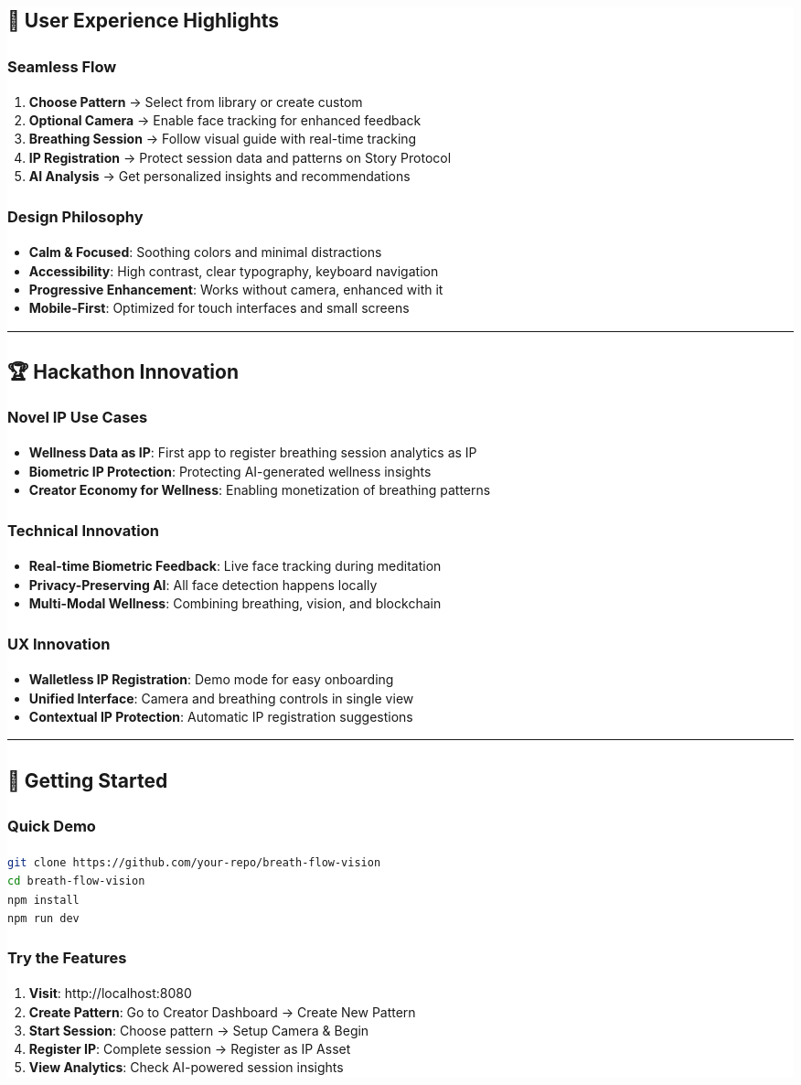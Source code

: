 
## 🎨 **User Experience Highlights**

### **Seamless Flow**
1. **Choose Pattern** → Select from library or create custom
2. **Optional Camera** → Enable face tracking for enhanced feedback
3. **Breathing Session** → Follow visual guide with real-time tracking
4. **IP Registration** → Protect session data and patterns on Story Protocol
5. **AI Analysis** → Get personalized insights and recommendations

### **Design Philosophy**
- **Calm & Focused**: Soothing colors and minimal distractions
- **Accessibility**: High contrast, clear typography, keyboard navigation
- **Progressive Enhancement**: Works without camera, enhanced with it
- **Mobile-First**: Optimized for touch interfaces and small screens

---

## 🏆 **Hackathon Innovation**

### **Novel IP Use Cases**
- **Wellness Data as IP**: First app to register breathing session analytics as IP
- **Biometric IP Protection**: Protecting AI-generated wellness insights
- **Creator Economy for Wellness**: Enabling monetization of breathing patterns

### **Technical Innovation**
- **Real-time Biometric Feedback**: Live face tracking during meditation
- **Privacy-Preserving AI**: All face detection happens locally
- **Multi-Modal Wellness**: Combining breathing, vision, and blockchain

### **UX Innovation**
- **Walletless IP Registration**: Demo mode for easy onboarding
- **Unified Interface**: Camera and breathing controls in single view
- **Contextual IP Protection**: Automatic IP registration suggestions

---

## 🚀 **Getting Started**

### **Quick Demo**
```bash
git clone https://github.com/your-repo/breath-flow-vision
cd breath-flow-vision
npm install
npm run dev
```

### **Try the Features**
1. **Visit**: http://localhost:8080
2. **Create Pattern**: Go to Creator Dashboard → Create New Pattern
3. **Start Session**: Choose pattern → Setup Camera & Begin
4. **Register IP**: Complete session → Register as IP Asset
5. **View Analytics**: Check AI-powered session insights
